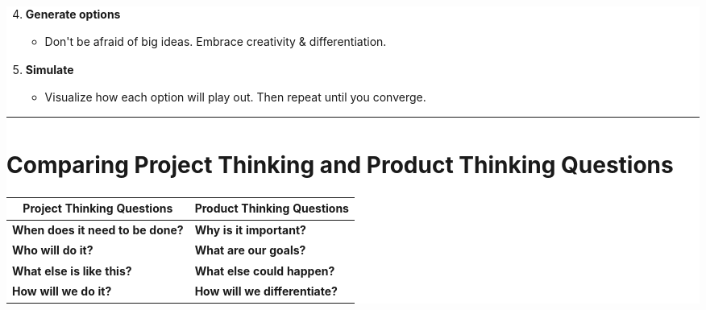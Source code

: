 4. **Generate options**
   - Don't be afraid of big ideas. Embrace creativity & differentiation.

5. **Simulate**
   - Visualize how each option will play out. Then repeat until you converge.
----
# Comparing Project Thinking and Product Thinking Questions

| Project Thinking Questions | Product Thinking Questions |
|----------------------------|----------------------------|
| **When does it need to be done?** | **Why is it important?** |
| **Who will do it?** | **What are our goals?** |
| **What else is like this?** | **What else could happen?** |
| **How will we do it?** | **How will we differentiate?** |
